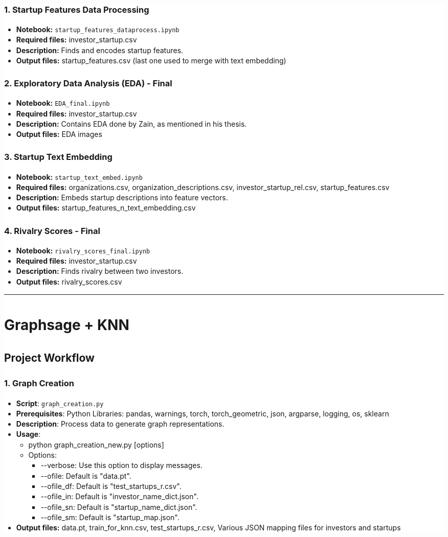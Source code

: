### 1. Startup Features Data Processing
- **Notebook:** `startup_features_dataprocess.ipynb`
- **Required files:** investor_startup.csv
- **Description:** Finds and encodes startup features.
- **Output files:** startup_features.csv (last one used to merge with text embedding)

### 2. Exploratory Data Analysis (EDA) - Final
- **Notebook:** `EDA_final.ipynb`
- **Required files:** investor_startup.csv
- **Description:** Contains EDA done by Zain, as mentioned in his thesis.
- **Output files:** EDA images

### 3. Startup Text Embedding
- **Notebook:** `startup_text_embed.ipynb`
- **Required files:** organizations.csv, organization_descriptions.csv, investor_startup_rel.csv, startup_features.csv
- **Description:** Embeds startup descriptions into feature vectors.
- **Output files:** startup_features_n_text_embedding.csv

### 4. Rivalry Scores - Final
- **Notebook:** `rivalry_scores_final.ipynb`
- **Required files:** investor_startup.csv
- **Description:** Finds rivalry between two investors.
- **Output files:** rivalry_scores.csv


------------------------------------------------------------------------------------------------------------------------------------------------------------------------------

# Graphsage + KNN

## Project Workflow

### 1. Graph Creation
- **Script**: `graph_creation.py`
- **Prerequisites**: Python Libraries: pandas, warnings, torch, torch_geometric, json, argparse, logging, os, sklearn
- **Description**: Process data to generate graph representations.
- **Usage**:
    - python graph_creation_new.py [options]
    - Options:
        - --verbose: Use this option to display messages.
        - --ofile: Default is "data.pt".
        - --ofile_df: Default is "test_startups_r.csv".
        - --ofile_in: Default is "investor_name_dict.json".
        - --ofile_sn: Default is "startup_name_dict.json".
        - --ofile_sm: Default is "startup_map.json".
- **Output files:** data.pt, train_for_knn.csv, test_startups_r.csv, Various JSON mapping files for investors and startups
